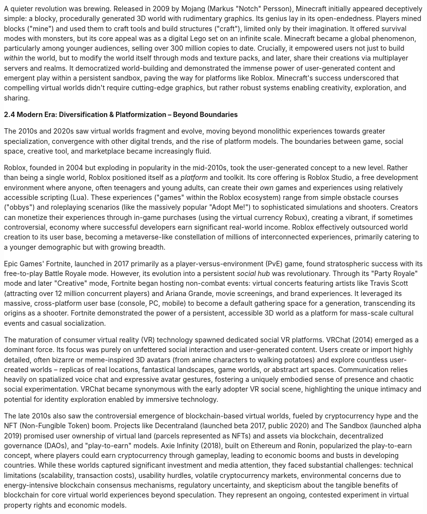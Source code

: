 A quieter revolution was brewing. Released in 2009 by Mojang (Markus "Notch" Persson), Minecraft initially appeared deceptively simple: a blocky, procedurally generated 3D world with rudimentary graphics. Its genius lay in its open-endedness. Players mined blocks ("mine") and used them to craft tools and build structures ("craft"), limited only by their imagination. It offered survival modes with monsters, but its core appeal was as a digital Lego set on an infinite scale. Minecraft became a global phenomenon, particularly among younger audiences, selling over 300 million copies to date. Crucially, it empowered users not just to build *within* the world, but to modify the world itself through mods and texture packs, and later, share their creations via multiplayer servers and realms. It democratized world-building and demonstrated the immense power of user-generated content and emergent play within a persistent sandbox, paving the way for platforms like Roblox. Minecraft's success underscored that compelling virtual worlds didn't require cutting-edge graphics, but rather robust systems enabling creativity, exploration, and sharing.

**2.4 Modern Era: Diversification & Platformization – Beyond Boundaries**

The 2010s and 2020s saw virtual worlds fragment and evolve, moving beyond monolithic experiences towards greater specialization, convergence with other digital trends, and the rise of platform models. The boundaries between game, social space, creative tool, and marketplace became increasingly fluid.

Roblox, founded in 2004 but exploding in popularity in the mid-2010s, took the user-generated concept to a new level. Rather than being a single world, Roblox positioned itself as a *platform* and toolkit. Its core offering is Roblox Studio, a free development environment where anyone, often teenagers and young adults, can create their *own* games and experiences using relatively accessible scripting (Lua). These experiences ("games" within the Roblox ecosystem) range from simple obstacle courses ("obbys") and roleplaying scenarios (like the massively popular "Adopt Me!") to sophisticated simulations and shooters. Creators can monetize their experiences through in-game purchases (using the virtual currency Robux), creating a vibrant, if sometimes controversial, economy where successful developers earn significant real-world income. Roblox effectively outsourced world creation to its user base, becoming a metaverse-like constellation of millions of interconnected experiences, primarily catering to a younger demographic but with growing breadth.

Epic Games' Fortnite, launched in 2017 primarily as a player-versus-environment (PvE) game, found stratospheric success with its free-to-play Battle Royale mode. However, its evolution into a persistent *social hub* was revolutionary. Through its "Party Royale" mode and later "Creative" mode, Fortnite began hosting non-combat events: virtual concerts featuring artists like Travis Scott (attracting over 12 million concurrent players) and Ariana Grande, movie screenings, and brand experiences. It leveraged its massive, cross-platform user base (console, PC, mobile) to become a default gathering space for a generation, transcending its origins as a shooter. Fortnite demonstrated the power of a persistent, accessible 3D world as a platform for mass-scale cultural events and casual socialization.

The maturation of consumer virtual reality (VR) technology spawned dedicated social VR platforms. VRChat (2014) emerged as a dominant force. Its focus was purely on unfettered social interaction and user-generated content. Users create or import highly detailed, often bizarre or meme-inspired 3D avatars (from anime characters to walking potatoes) and explore countless user-created worlds – replicas of real locations, fantastical landscapes, game worlds, or abstract art spaces. Communication relies heavily on spatialized voice chat and expressive avatar gestures, fostering a uniquely embodied sense of presence and chaotic social experimentation. VRChat became synonymous with the early adopter VR social scene, highlighting the unique intimacy and potential for identity exploration enabled by immersive technology.

The late 2010s also saw the controversial emergence of blockchain-based virtual worlds, fueled by cryptocurrency hype and the NFT (Non-Fungible Token) boom. Projects like Decentraland (launched beta 2017, public 2020) and The Sandbox (launched alpha 2019) promised user ownership of virtual land (parcels represented as NFTs) and assets via blockchain, decentralized governance (DAOs), and "play-to-earn" models. Axie Infinity (2018), built on Ethereum and Ronin, popularized the play-to-earn concept, where players could earn cryptocurrency through gameplay, leading to economic booms and busts in developing countries. While these worlds captured significant investment and media attention, they faced substantial challenges: technical limitations (scalability, transaction costs), usability hurdles, volatile cryptocurrency markets, environmental concerns due to energy-intensive blockchain consensus mechanisms, regulatory uncertainty, and skepticism about the tangible benefits of blockchain for core virtual world experiences beyond speculation. They represent an ongoing, contested experiment in virtual property rights and economic models.
